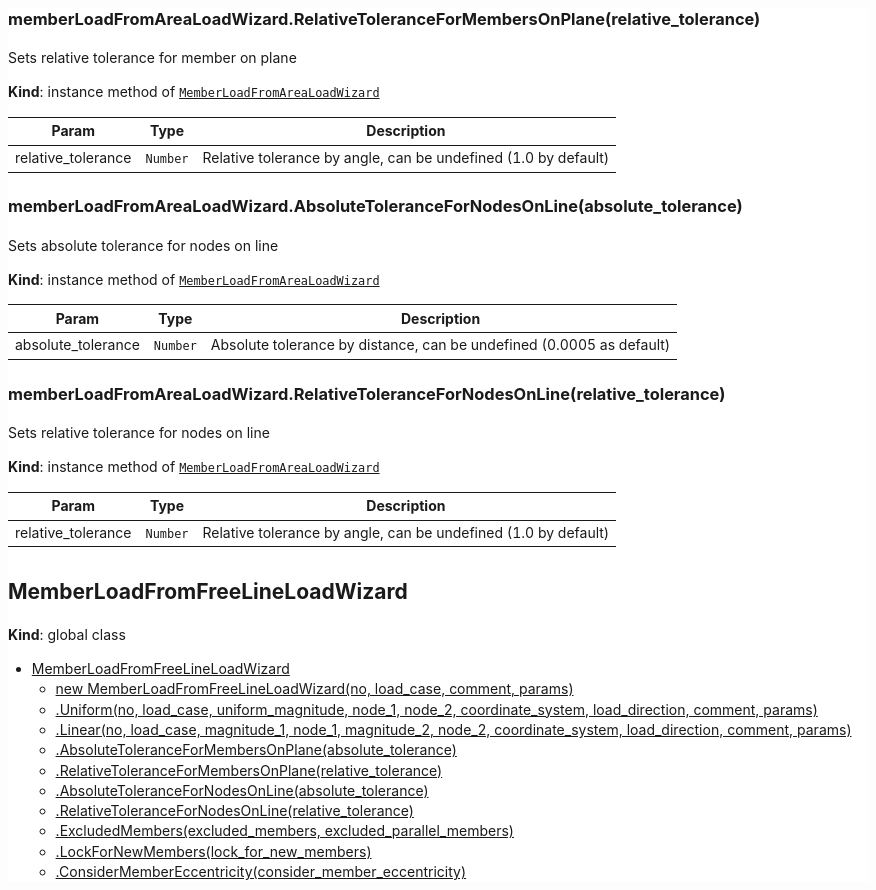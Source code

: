 <a name="MemberLoadFromAreaLoadWizard+RelativeToleranceForMembersOnPlane"></a>

### memberLoadFromAreaLoadWizard.RelativeToleranceForMembersOnPlane(relative_tolerance)
Sets relative tolerance for member on plane

**Kind**: instance method of [<code>MemberLoadFromAreaLoadWizard</code>](#MemberLoadFromAreaLoadWizard)  

| Param | Type | Description |
| --- | --- | --- |
| relative_tolerance | <code>Number</code> | Relative tolerance by angle, can be undefined (1.0 by default) |

<a name="MemberLoadFromAreaLoadWizard+AbsoluteToleranceForNodesOnLine"></a>

### memberLoadFromAreaLoadWizard.AbsoluteToleranceForNodesOnLine(absolute_tolerance)
Sets absolute tolerance for nodes on line

**Kind**: instance method of [<code>MemberLoadFromAreaLoadWizard</code>](#MemberLoadFromAreaLoadWizard)  

| Param | Type | Description |
| --- | --- | --- |
| absolute_tolerance | <code>Number</code> | Absolute tolerance by distance, can be undefined (0.0005 as default) |

<a name="MemberLoadFromAreaLoadWizard+RelativeToleranceForNodesOnLine"></a>

### memberLoadFromAreaLoadWizard.RelativeToleranceForNodesOnLine(relative_tolerance)
Sets relative tolerance for nodes on line

**Kind**: instance method of [<code>MemberLoadFromAreaLoadWizard</code>](#MemberLoadFromAreaLoadWizard)  

| Param | Type | Description |
| --- | --- | --- |
| relative_tolerance | <code>Number</code> | Relative tolerance by angle, can be undefined (1.0 by default) |

<a name="MemberLoadFromFreeLineLoadWizard"></a>

## MemberLoadFromFreeLineLoadWizard
**Kind**: global class  

* [MemberLoadFromFreeLineLoadWizard](#MemberLoadFromFreeLineLoadWizard)
    * [new MemberLoadFromFreeLineLoadWizard(no, load_case, comment, params)](#new_MemberLoadFromFreeLineLoadWizard_new)
    * [.Uniform(no, load_case, uniform_magnitude, node_1, node_2, coordinate_system, load_direction, comment, params)](#MemberLoadFromFreeLineLoadWizard+Uniform)
    * [.Linear(no, load_case, magnitude_1, node_1, magnitude_2, node_2, coordinate_system, load_direction, comment, params)](#MemberLoadFromFreeLineLoadWizard+Linear)
    * [.AbsoluteToleranceForMembersOnPlane(absolute_tolerance)](#MemberLoadFromFreeLineLoadWizard+AbsoluteToleranceForMembersOnPlane)
    * [.RelativeToleranceForMembersOnPlane(relative_tolerance)](#MemberLoadFromFreeLineLoadWizard+RelativeToleranceForMembersOnPlane)
    * [.AbsoluteToleranceForNodesOnLine(absolute_tolerance)](#MemberLoadFromFreeLineLoadWizard+AbsoluteToleranceForNodesOnLine)
    * [.RelativeToleranceForNodesOnLine(relative_tolerance)](#MemberLoadFromFreeLineLoadWizard+RelativeToleranceForNodesOnLine)
    * [.ExcludedMembers(excluded_members, excluded_parallel_members)](#MemberLoadFromFreeLineLoadWizard+ExcludedMembers)
    * [.LockForNewMembers(lock_for_new_members)](#MemberLoadFromFreeLineLoadWizard+LockForNewMembers)
    * [.ConsiderMemberEccentricity(consider_member_eccentricity)](#MemberLoadFromFreeLineLoadWizard+ConsiderMemberEccentricity)